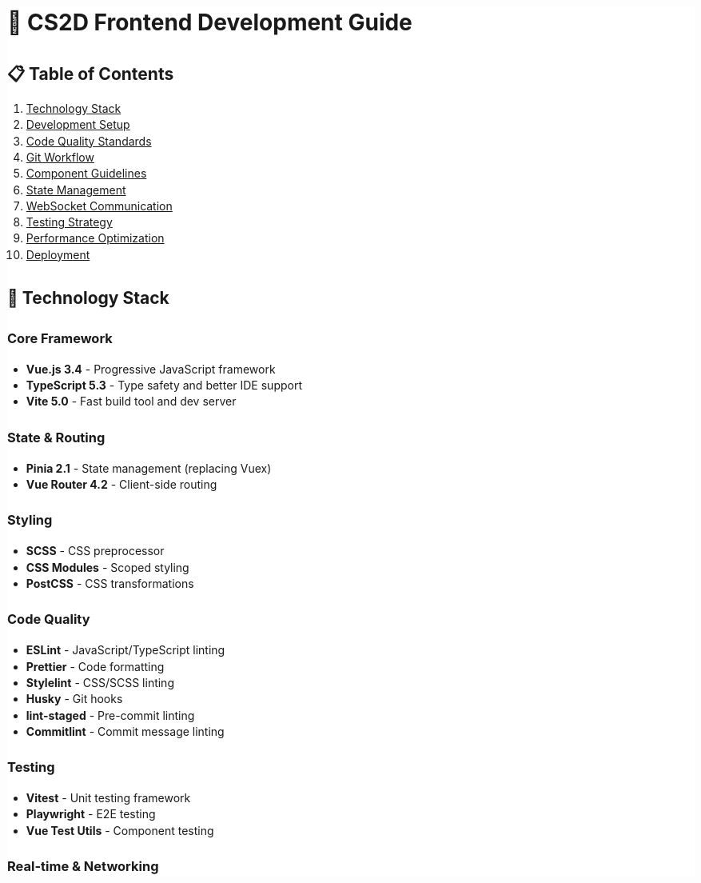 # 🚀 CS2D Frontend Development Guide

## 📋 Table of Contents

1. [Technology Stack](#technology-stack)
2. [Development Setup](#development-setup)
3. [Code Quality Standards](#code-quality-standards)
4. [Git Workflow](#git-workflow)
5. [Component Guidelines](#component-guidelines)
6. [State Management](#state-management)
7. [WebSocket Communication](#websocket-communication)
8. [Testing Strategy](#testing-strategy)
9. [Performance Optimization](#performance-optimization)
10. [Deployment](#deployment)

## 🎯 Technology Stack

### Core Framework

- **Vue.js 3.4** - Progressive JavaScript framework
- **TypeScript 5.3** - Type safety and better IDE support
- **Vite 5.0** - Fast build tool and dev server

### State & Routing

- **Pinia 2.1** - State management (replacing Vuex)
- **Vue Router 4.2** - Client-side routing

### Styling

- **SCSS** - CSS preprocessor
- **CSS Modules** - Scoped styling
- **PostCSS** - CSS transformations

### Code Quality

- **ESLint** - JavaScript/TypeScript linting
- **Prettier** - Code formatting
- **Stylelint** - CSS/SCSS linting
- **Husky** - Git hooks
- **lint-staged** - Pre-commit linting
- **Commitlint** - Commit message linting

### Testing

- **Vitest** - Unit testing framework
- **Playwright** - E2E testing
- **Vue Test Utils** - Component testing

### Real-time & Networking

